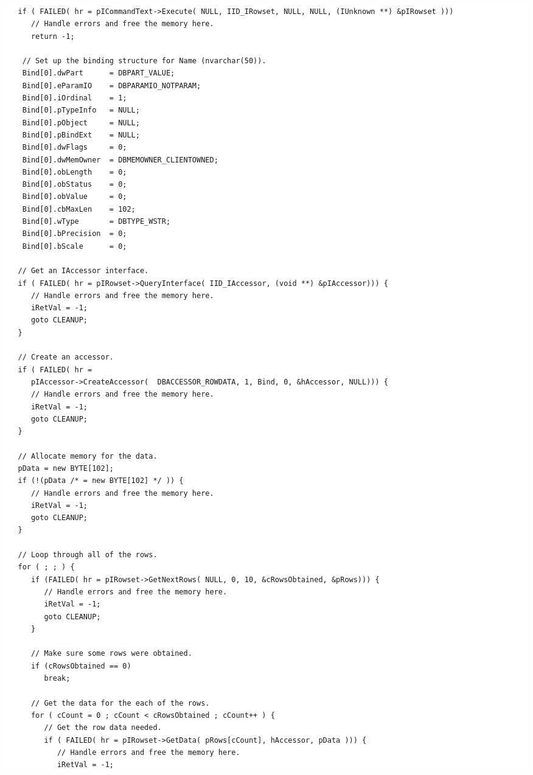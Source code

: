 ```  
   if ( FAILED( hr = pICommandText->Execute( NULL, IID_IRowset, NULL, NULL, (IUnknown **) &pIRowset )))  
      // Handle errors and free the memory here.  
      return -1;  
  
    // Set up the binding structure for Name (nvarchar(50)).  
    Bind[0].dwPart      = DBPART_VALUE;  
    Bind[0].eParamIO    = DBPARAMIO_NOTPARAM;  
    Bind[0].iOrdinal    = 1;  
    Bind[0].pTypeInfo   = NULL;  
    Bind[0].pObject     = NULL;  
    Bind[0].pBindExt    = NULL;  
    Bind[0].dwFlags     = 0;  
    Bind[0].dwMemOwner  = DBMEMOWNER_CLIENTOWNED;  
    Bind[0].obLength    = 0;  
    Bind[0].obStatus    = 0;  
    Bind[0].obValue     = 0;  
    Bind[0].cbMaxLen    = 102;  
    Bind[0].wType       = DBTYPE_WSTR;  
    Bind[0].bPrecision  = 0;  
    Bind[0].bScale      = 0;  
  
   // Get an IAccessor interface.  
   if ( FAILED( hr = pIRowset->QueryInterface( IID_IAccessor, (void **) &pIAccessor))) {  
      // Handle errors and free the memory here.  
      iRetVal = -1;  
      goto CLEANUP;  
   }  
  
   // Create an accessor.  
   if ( FAILED( hr =   
      pIAccessor->CreateAccessor(  DBACCESSOR_ROWDATA, 1, Bind, 0, &hAccessor, NULL))) {  
      // Handle errors and free the memory here.  
      iRetVal = -1;  
      goto CLEANUP;  
   }  
  
   // Allocate memory for the data.  
   pData = new BYTE[102];  
   if (!(pData /* = new BYTE[102] */ )) {  
      // Handle errors and free the memory here.  
      iRetVal = -1;  
      goto CLEANUP;  
   }  
  
   // Loop through all of the rows.  
   for ( ; ; ) {  
      if (FAILED( hr = pIRowset->GetNextRows( NULL, 0, 10, &cRowsObtained, &pRows))) {  
         // Handle errors and free the memory here.  
         iRetVal = -1;  
         goto CLEANUP;  
      }  
  
      // Make sure some rows were obtained.  
      if (cRowsObtained == 0)  
         break;  
  
      // Get the data for the each of the rows.  
      for ( cCount = 0 ; cCount < cRowsObtained ; cCount++ ) {  
         // Get the row data needed.  
         if ( FAILED( hr = pIRowset->GetData( pRows[cCount], hAccessor, pData ))) {  
            // Handle errors and free the memory here.  
            iRetVal = -1;  
```